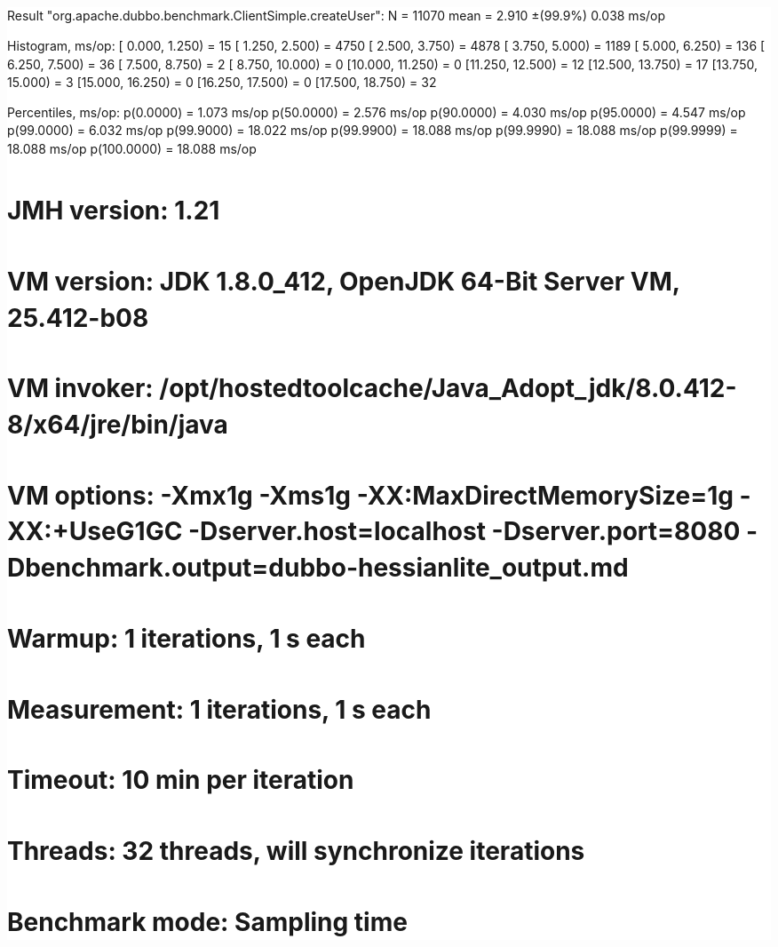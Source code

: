 

Result "org.apache.dubbo.benchmark.ClientSimple.createUser":
  N = 11070
  mean =      2.910 ±(99.9%) 0.038 ms/op

  Histogram, ms/op:
    [ 0.000,  1.250) = 15 
    [ 1.250,  2.500) = 4750 
    [ 2.500,  3.750) = 4878 
    [ 3.750,  5.000) = 1189 
    [ 5.000,  6.250) = 136 
    [ 6.250,  7.500) = 36 
    [ 7.500,  8.750) = 2 
    [ 8.750, 10.000) = 0 
    [10.000, 11.250) = 0 
    [11.250, 12.500) = 12 
    [12.500, 13.750) = 17 
    [13.750, 15.000) = 3 
    [15.000, 16.250) = 0 
    [16.250, 17.500) = 0 
    [17.500, 18.750) = 32 

  Percentiles, ms/op:
      p(0.0000) =      1.073 ms/op
     p(50.0000) =      2.576 ms/op
     p(90.0000) =      4.030 ms/op
     p(95.0000) =      4.547 ms/op
     p(99.0000) =      6.032 ms/op
     p(99.9000) =     18.022 ms/op
     p(99.9900) =     18.088 ms/op
     p(99.9990) =     18.088 ms/op
     p(99.9999) =     18.088 ms/op
    p(100.0000) =     18.088 ms/op


# JMH version: 1.21
# VM version: JDK 1.8.0_412, OpenJDK 64-Bit Server VM, 25.412-b08
# VM invoker: /opt/hostedtoolcache/Java_Adopt_jdk/8.0.412-8/x64/jre/bin/java
# VM options: -Xmx1g -Xms1g -XX:MaxDirectMemorySize=1g -XX:+UseG1GC -Dserver.host=localhost -Dserver.port=8080 -Dbenchmark.output=dubbo-hessianlite_output.md
# Warmup: 1 iterations, 1 s each
# Measurement: 1 iterations, 1 s each
# Timeout: 10 min per iteration
# Threads: 32 threads, will synchronize iterations
# Benchmark mode: Sampling time